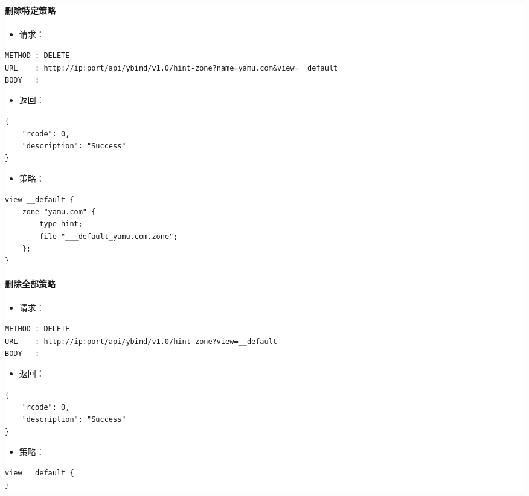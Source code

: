 #### 删除特定策略
* 请求：
```
METHOD : DELETE
URL    : http://ip:port/api/ybind/v1.0/hint-zone?name=yamu.com&view=__default
BODY   :
```
* 返回：
```
{
    "rcode": 0,
    "description": "Success"
}
```
* 策略：

```
view __default {
	zone "yamu.com" {
	    type hint;
		file "___default_yamu.com.zone";
	};
}
```

#### 删除全部策略
* 请求：
```
METHOD : DELETE
URL    : http://ip:port/api/ybind/v1.0/hint-zone?view=__default
BODY   :
```
* 返回：
```
{
    "rcode": 0,
    "description": "Success"
}
```
* 策略：

```
view __default {
}
```
